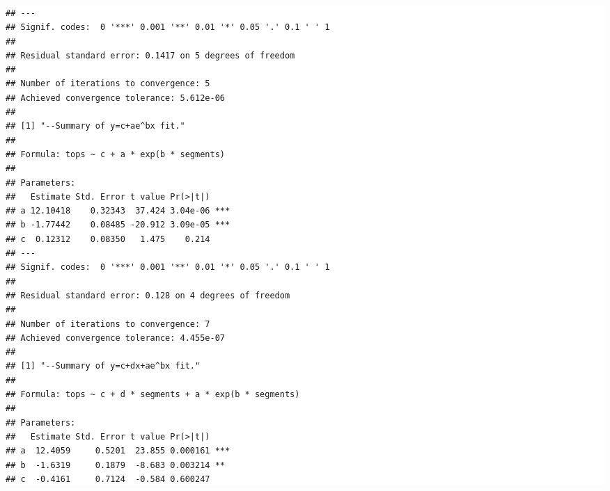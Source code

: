     ## ---
    ## Signif. codes:  0 '***' 0.001 '**' 0.01 '*' 0.05 '.' 0.1 ' ' 1
    ## 
    ## Residual standard error: 0.1417 on 5 degrees of freedom
    ## 
    ## Number of iterations to convergence: 5 
    ## Achieved convergence tolerance: 5.612e-06
    ## 
    ## [1] "--Summary of y=c+ae^bx fit."
    ## 
    ## Formula: tops ~ c + a * exp(b * segments)
    ## 
    ## Parameters:
    ##   Estimate Std. Error t value Pr(>|t|)    
    ## a 12.10418    0.32343  37.424 3.04e-06 ***
    ## b -1.77442    0.08485 -20.912 3.09e-05 ***
    ## c  0.12312    0.08350   1.475    0.214    
    ## ---
    ## Signif. codes:  0 '***' 0.001 '**' 0.01 '*' 0.05 '.' 0.1 ' ' 1
    ## 
    ## Residual standard error: 0.128 on 4 degrees of freedom
    ## 
    ## Number of iterations to convergence: 7 
    ## Achieved convergence tolerance: 4.455e-07
    ## 
    ## [1] "--Summary of y=c+dx+ae^bx fit."
    ## 
    ## Formula: tops ~ c + d * segments + a * exp(b * segments)
    ## 
    ## Parameters:
    ##   Estimate Std. Error t value Pr(>|t|)    
    ## a  12.4059     0.5201  23.855 0.000161 ***
    ## b  -1.6319     0.1879  -8.683 0.003214 ** 
    ## c  -0.4161     0.7124  -0.584 0.600247    